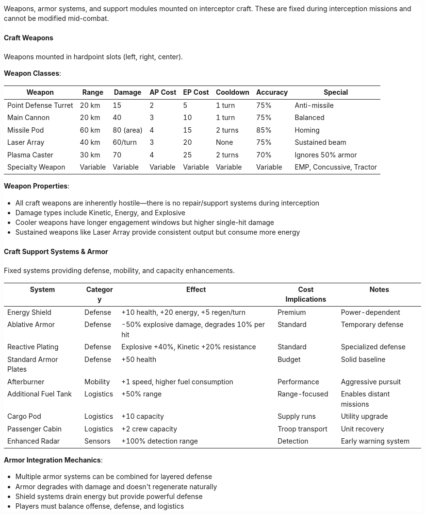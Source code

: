 Weapons, armor systems, and support modules mounted on interceptor craft. These are fixed during interception missions and cannot be modified mid-combat.

#### Craft Weapons

Weapons mounted in hardpoint slots (left, right, center).

**Weapon Classes**:

| Weapon | Range | Damage | AP Cost | EP Cost | Cooldown | Accuracy | Special |
|--------|-------|--------|---------|---------|----------|----------|---------|
| Point Defense Turret | 20 km | 15 | 2 | 5 | 1 turn | 75% | Anti-missile |
| Main Cannon | 20 km | 40 | 3 | 10 | 1 turn | 75% | Balanced |
| Missile Pod | 60 km | 80 (area) | 4 | 15 | 2 turns | 85% | Homing |
| Laser Array | 40 km | 60/turn | 3 | 20 | None | 75% | Sustained beam |
| Plasma Caster | 30 km | 70 | 4 | 25 | 2 turns | 70% | Ignores 50% armor |
| Specialty Weapon | Variable | Variable | Variable | Variable | Variable | Variable | EMP, Concussive, Tractor |

**Weapon Properties**:
- All craft weapons are inherently hostile—there is no repair/support systems during interception
- Damage types include Kinetic, Energy, and Explosive
- Cooler weapons have longer engagement windows but higher single-hit damage
- Sustained weapons like Laser Array provide consistent output but consume more energy

#### Craft Support Systems & Armor

Fixed systems providing defense, mobility, and capacity enhancements.

| System | Category | Effect | Cost Implications | Notes |
|--------|----------|--------|-------------------|-------|
| Energy Shield | Defense | +10 health, +20 energy, +5 regen/turn | Premium | Power-dependent |
| Ablative Armor | Defense | -50% explosive damage, degrades 10% per hit | Standard | Temporary defense |
| Reactive Plating | Defense | Explosive +40%, Kinetic +20% resistance | Standard | Specialized defense |
| Standard Armor Plates | Defense | +50 health | Budget | Solid baseline |
| Afterburner | Mobility | +1 speed, higher fuel consumption | Performance | Aggressive pursuit |
| Additional Fuel Tank | Logistics | +50% range | Range-focused | Enables distant missions |
| Cargo Pod | Logistics | +10 capacity | Supply runs | Utility upgrade |
| Passenger Cabin | Logistics | +2 crew capacity | Troop transport | Unit recovery |
| Enhanced Radar | Sensors | +100% detection range | Detection | Early warning system |

**Armor Integration Mechanics**:
- Multiple armor systems can be combined for layered defense
- Armor degrades with damage and doesn't regenerate naturally
- Shield systems drain energy but provide powerful defense
- Players must balance offense, defense, and logistics
